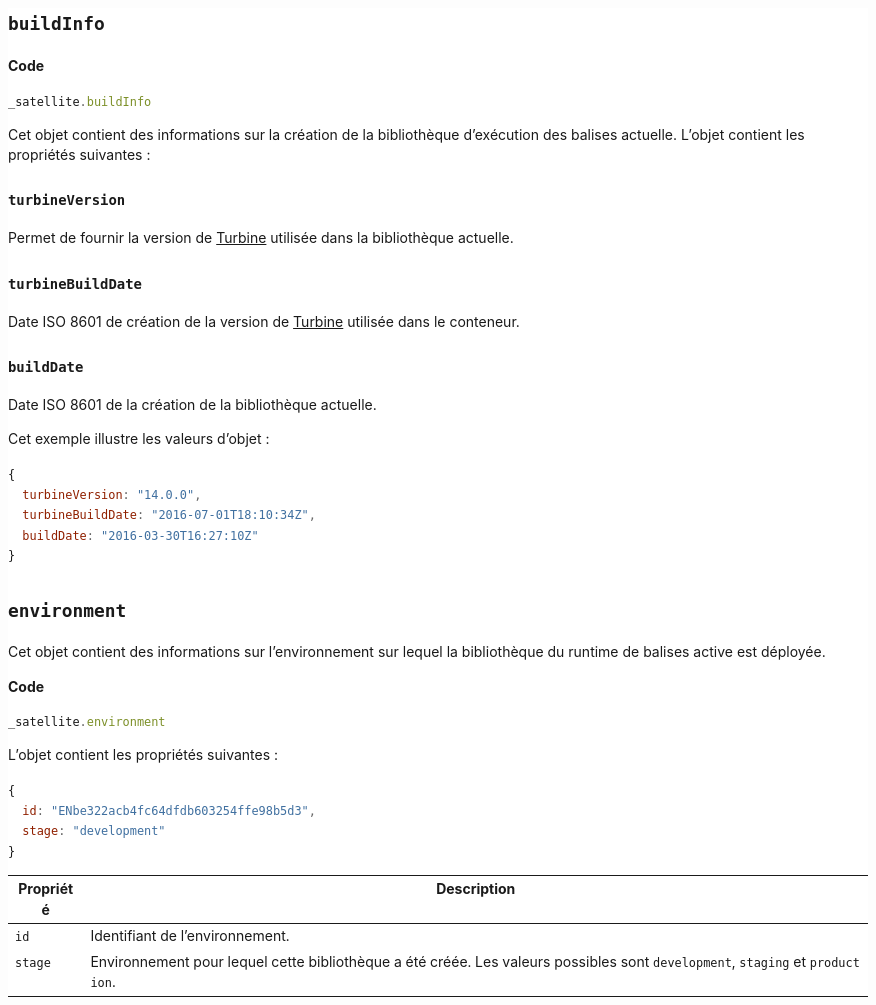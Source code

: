 ## `buildInfo`

**Code**

```javascript
_satellite.buildInfo
```

Cet objet contient des informations sur la création de la bibliothèque dʼexécution des balises actuelle. L’objet contient les propriétés suivantes :

### `turbineVersion`

Permet de fournir la version de [Turbine](https://www.npmjs.com/package/@adobe/reactor-turbine) utilisée dans la bibliothèque actuelle.

### `turbineBuildDate`

Date ISO 8601 de création de la version de [Turbine](https://www.npmjs.com/package/@adobe/reactor-turbine) utilisée dans le conteneur.

### `buildDate`

Date ISO 8601 de la création de la bibliothèque actuelle.

Cet exemple illustre les valeurs d’objet :

```javascript
{
  turbineVersion: "14.0.0",
  turbineBuildDate: "2016-07-01T18:10:34Z",
  buildDate: "2016-03-30T16:27:10Z"
}
```

## `environment`

Cet objet contient des informations sur l’environnement sur lequel la bibliothèque du runtime de balises active est déployée.

**Code**

```javascript
_satellite.environment
```

L’objet contient les propriétés suivantes :

```javascript
{
  id: "ENbe322acb4fc64dfdb603254ffe98b5d3",
  stage: "development"
}
```

| Propriété | Description |
| --- | --- |
| `id` | Identifiant de l’environnement. |
| `stage` | Environnement pour lequel cette bibliothèque a été créée. Les valeurs possibles sont `development`, `staging` et `production`. |
